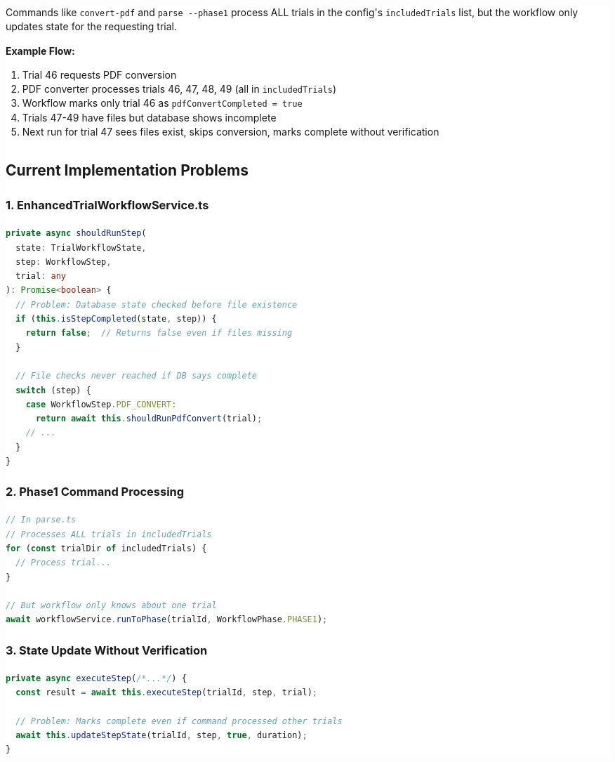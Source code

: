 Commands like `convert-pdf` and `parse --phase1` process ALL trials in the config's `includedTrials` list, but the workflow only updates state for the requesting trial.

**Example Flow:**
1. Trial 46 requests PDF conversion
2. PDF converter processes trials 46, 47, 48, 49 (all in `includedTrials`)
3. Workflow marks only trial 46 as `pdfConvertCompleted = true`
4. Trials 47-49 have files but database shows incomplete
5. Next run for trial 47 sees files exist, skips conversion, marks complete without verification

## Current Implementation Problems

### 1. EnhancedTrialWorkflowService.ts

```typescript
private async shouldRunStep(
  state: TrialWorkflowState,
  step: WorkflowStep,
  trial: any
): Promise<boolean> {
  // Problem: Database state checked before file existence
  if (this.isStepCompleted(state, step)) {
    return false;  // Returns false even if files missing
  }
  
  // File checks never reached if DB says complete
  switch (step) {
    case WorkflowStep.PDF_CONVERT:
      return await this.shouldRunPdfConvert(trial);
    // ...
  }
}
```

### 2. Phase1 Command Processing

```typescript
// In parse.ts
// Processes ALL trials in includedTrials
for (const trialDir of includedTrials) {
  // Process trial...
}

// But workflow only knows about one trial
await workflowService.runToPhase(trialId, WorkflowPhase.PHASE1);
```

### 3. State Update Without Verification

```typescript
private async executeStep(/*...*/) {
  const result = await this.executeStep(trialId, step, trial);
  
  // Problem: Marks complete even if command processed other trials
  await this.updateStepState(trialId, step, true, duration);
}
```
